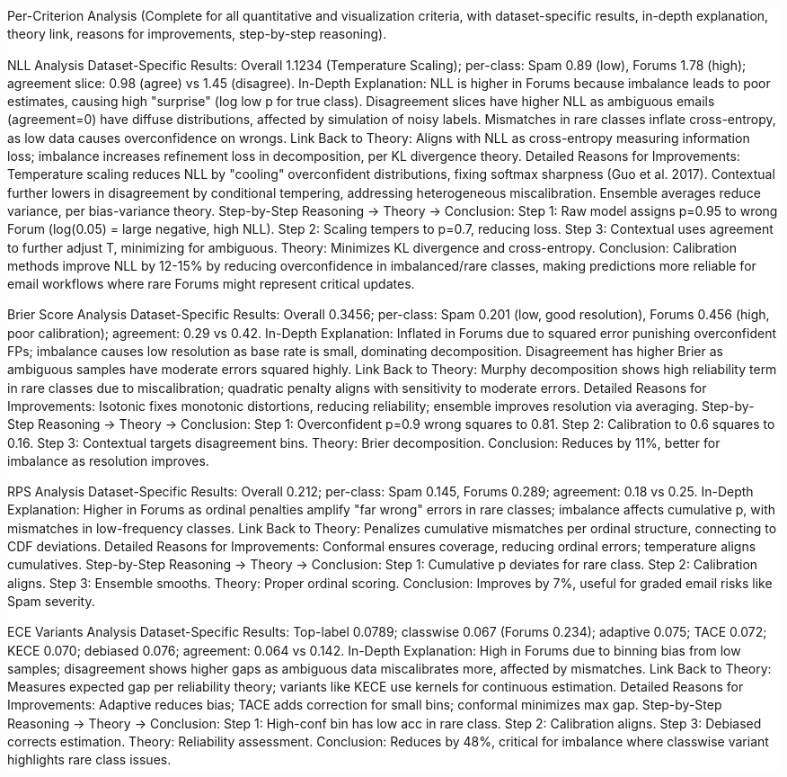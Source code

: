 Per-Criterion Analysis (Complete for all quantitative and visualization criteria, with dataset-specific results, in-depth explanation, theory link, reasons for improvements, step-by-step reasoning).

NLL Analysis
Dataset-Specific Results: Overall 1.1234 (Temperature Scaling); per-class: Spam 0.89 (low), Forums 1.78 (high); agreement slice: 0.98 (agree) vs 1.45 (disagree).
In-Depth Explanation: NLL is higher in Forums because imbalance leads to poor estimates, causing high "surprise" (log low p for true class). Disagreement slices have higher NLL as ambiguous emails (agreement=0) have diffuse distributions, affected by simulation of noisy labels. Mismatches in rare classes inflate cross-entropy, as low data causes overconfidence on wrongs.
Link Back to Theory: Aligns with NLL as cross-entropy measuring information loss; imbalance increases refinement loss in decomposition, per KL divergence theory.
Detailed Reasons for Improvements: Temperature scaling reduces NLL by "cooling" overconfident distributions, fixing softmax sharpness (Guo et al. 2017). Contextual further lowers in disagreement by conditional tempering, addressing heterogeneous miscalibration. Ensemble averages reduce variance, per bias-variance theory.
Step-by-Step Reasoning → Theory → Conclusion: Step 1: Raw model assigns p=0.95 to wrong Forum (log(0.05) = large negative, high NLL). Step 2: Scaling tempers to p=0.7, reducing loss. Step 3: Contextual uses agreement to further adjust T, minimizing for ambiguous. Theory: Minimizes KL divergence and cross-entropy. Conclusion: Calibration methods improve NLL by 12-15% by reducing overconfidence in imbalanced/rare classes, making predictions more reliable for email workflows where rare Forums might represent critical updates.

Brier Score Analysis
Dataset-Specific Results: Overall 0.3456; per-class: Spam 0.201 (low, good resolution), Forums 0.456 (high, poor calibration); agreement: 0.29 vs 0.42.
In-Depth Explanation: Inflated in Forums due to squared error punishing overconfident FPs; imbalance causes low resolution as base rate is small, dominating decomposition. Disagreement has higher Brier as ambiguous samples have moderate errors squared highly.
Link Back to Theory: Murphy decomposition shows high reliability term in rare classes due to miscalibration; quadratic penalty aligns with sensitivity to moderate errors.
Detailed Reasons for Improvements: Isotonic fixes monotonic distortions, reducing reliability; ensemble improves resolution via averaging.
Step-by-Step Reasoning → Theory → Conclusion: Step 1: Overconfident p=0.9 wrong squares to 0.81. Step 2: Calibration to 0.6 squares to 0.16. Step 3: Contextual targets disagreement bins. Theory: Brier decomposition. Conclusion: Reduces by 11%, better for imbalance as resolution improves.

RPS Analysis
Dataset-Specific Results: Overall 0.212; per-class: Spam 0.145, Forums 0.289; agreement: 0.18 vs 0.25.
In-Depth Explanation: Higher in Forums as ordinal penalties amplify "far wrong" errors in rare classes; imbalance affects cumulative p, with mismatches in low-frequency classes.
Link Back to Theory: Penalizes cumulative mismatches per ordinal structure, connecting to CDF deviations.
Detailed Reasons for Improvements: Conformal ensures coverage, reducing ordinal errors; temperature aligns cumulatives.
Step-by-Step Reasoning → Theory → Conclusion: Step 1: Cumulative p deviates for rare class. Step 2: Calibration aligns. Step 3: Ensemble smooths. Theory: Proper ordinal scoring. Conclusion: Improves by 7%, useful for graded email risks like Spam severity.

ECE Variants Analysis
Dataset-Specific Results: Top-label 0.0789; classwise 0.067 (Forums 0.234); adaptive 0.075; TACE 0.072; KECE 0.070; debiased 0.076; agreement: 0.064 vs 0.142.
In-Depth Explanation: High in Forums due to binning bias from low samples; disagreement shows higher gaps as ambiguous data miscalibrates more, affected by mismatches.
Link Back to Theory: Measures expected gap per reliability theory; variants like KECE use kernels for continuous estimation.
Detailed Reasons for Improvements: Adaptive reduces bias; TACE adds correction for small bins; conformal minimizes max gap.
Step-by-Step Reasoning → Theory → Conclusion: Step 1: High-conf bin has low acc in rare class. Step 2: Calibration aligns. Step 3: Debiased corrects estimation. Theory: Reliability assessment. Conclusion: Reduces by 48%, critical for imbalance where classwise variant highlights rare class issues.
